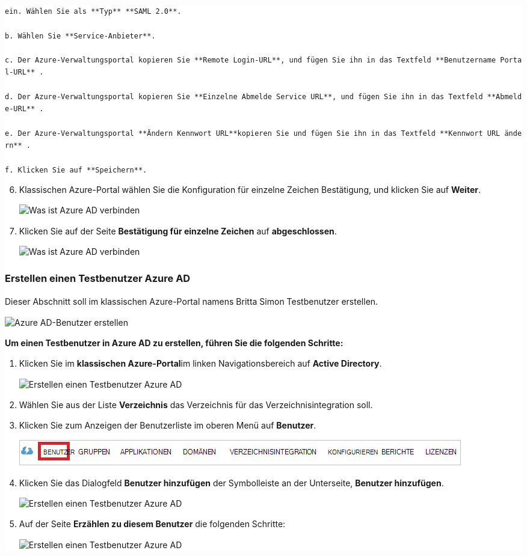     ein. Wählen Sie als **Typ** **SAML 2.0**.

    b. Wählen Sie **Service-Anbieter**.

    c. Der Azure-Verwaltungsportal kopieren Sie **Remote Login-URL**, und fügen Sie ihn in das Textfeld **Benutzername Portal-URL** .

    d. Der Azure-Verwaltungsportal kopieren Sie **Einzelne Abmelde Service URL**, und fügen Sie ihn in das Textfeld **Abmelde-URL** .

    e. Der Azure-Verwaltungsportal **Ändern Kennwort URL**kopieren Sie und fügen Sie ihn in das Textfeld **Kennwort URL ändern** .

    f. Klicken Sie auf **Speichern**.

6. Klassischen Azure-Portal wählen Sie die Konfiguration für einzelne Zeichen Bestätigung, und klicken Sie auf **Weiter**. 

    ![Was ist Azure AD verbinden][10]

7. Klicken Sie auf der Seite **Bestätigung für einzelne Zeichen** auf **abgeschlossen**.  

    ![Was ist Azure AD verbinden][11]




### <a name="creating-an-azure-ad-test-user"></a>Erstellen einen Testbenutzer Azure AD
Dieser Abschnitt soll im klassischen Azure-Portal namens Britta Simon Testbenutzer erstellen.  

![Azure AD-Benutzer erstellen][20]

**Um einen Testbenutzer in Azure AD zu erstellen, führen Sie die folgenden Schritte:**

1. Klicken Sie im **klassischen Azure-Portal**im linken Navigationsbereich auf **Active Directory**.

    ![Erstellen einen Testbenutzer Azure AD](./media/active-directory-saas-attask-tutorial/create_aaduser_02.png) 

2. Wählen Sie aus der Liste **Verzeichnis** das Verzeichnis für das Verzeichnisintegration soll.

3. Klicken Sie zum Anzeigen der Benutzerliste im oberen Menü auf **Benutzer**.

    ![Erstellen einen Testbenutzer Azure AD](./media/active-directory-saas-attask-tutorial/create_aaduser_03.png) 
 
4. Klicken Sie das Dialogfeld **Benutzer hinzufügen** der Symbolleiste an der Unterseite, **Benutzer hinzufügen**. 

    ![Erstellen einen Testbenutzer Azure AD](./media/active-directory-saas-attask-tutorial/create_aaduser_04.png) 

5. Auf der Seite **Erzählen zu diesem Benutzer** die folgenden Schritte: 

    ![Erstellen einen Testbenutzer Azure AD](./media/active-directory-saas-attask-tutorial/create_aaduser_05.png) 


[1]: ./media/active-directory-saas-attask-tutorial/tutorial_general_01.png
[2]: ./media/active-directory-saas-attask-tutorial/tutorial_general_02.png
[3]: ./media/active-directory-saas-attask-tutorial/tutorial_general_03.png
[4]: ./media/active-directory-saas-attask-tutorial/tutorial_general_04.png
[5]: ./media/active-directory-saas-attask-tutorial/tutorial_attask_01.png
[30]: ./media/active-directory-saas-attask-tutorial/tutorial_attask_02.png
[6]: ./media/active-directory-saas-attask-tutorial/tutorial_general_05.png
[7]: ./media/active-directory-saas-attask-tutorial/tutorial_attask_03.png
[8]: ./media/active-directory-saas-attask-tutorial/tutorial_attask_04.png
[9]: ./media/active-directory-saas-attask-tutorial/tutorial_attask_05.png
[10]: ./media/active-directory-saas-attask-tutorial/tutorial_general_06.png
[11]: ./media/active-directory-saas-attask-tutorial/tutorial_general_07.png
[20]: ./media/active-directory-saas-attask-tutorial/tutorial_general_100.png
[21]: ./media/active-directory-saas-attask-tutorial/tutorial_attask_08.png
[23]: ./media/active-directory-saas-attask-tutorial/tutorial_attask_06.png
[200]: ./media/active-directory-saas-attask-tutorial/tutorial_general_200.png
[201]: ./media/active-directory-saas-attask-tutorial/tutorial_general_201.png
[202]: ./media/active-directory-saas-attask-tutorial/tutorial_attask_09.png
[203]: ./media/active-directory-saas-attask-tutorial/tutorial_general_203.png
[204]: ./media/active-directory-saas-attask-tutorial/tutorial_general_204.png
[205]: ./media/active-directory-saas-attask-tutorial/tutorial_general_205.png